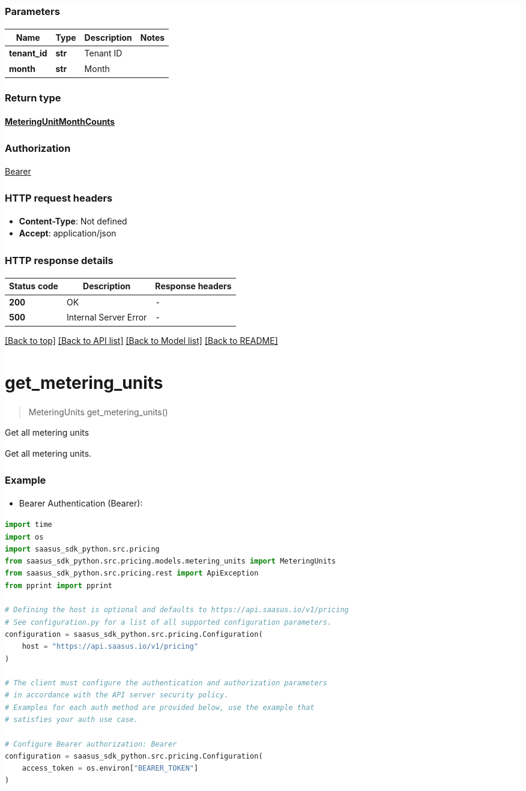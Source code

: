 

### Parameters


Name | Type | Description  | Notes
------------- | ------------- | ------------- | -------------
 **tenant_id** | **str**| Tenant ID | 
 **month** | **str**| Month | 

### Return type

[**MeteringUnitMonthCounts**](MeteringUnitMonthCounts.md)

### Authorization

[Bearer](../README.md#Bearer)

### HTTP request headers

 - **Content-Type**: Not defined
 - **Accept**: application/json

### HTTP response details

| Status code | Description | Response headers |
|-------------|-------------|------------------|
**200** | OK |  -  |
**500** | Internal Server Error |  -  |

[[Back to top]](#) [[Back to API list]](../README.md#documentation-for-api-endpoints) [[Back to Model list]](../README.md#documentation-for-models) [[Back to README]](../README.md)

# **get_metering_units**
> MeteringUnits get_metering_units()

Get all metering units

Get all metering units. 

### Example

* Bearer Authentication (Bearer):

```python
import time
import os
import saasus_sdk_python.src.pricing
from saasus_sdk_python.src.pricing.models.metering_units import MeteringUnits
from saasus_sdk_python.src.pricing.rest import ApiException
from pprint import pprint

# Defining the host is optional and defaults to https://api.saasus.io/v1/pricing
# See configuration.py for a list of all supported configuration parameters.
configuration = saasus_sdk_python.src.pricing.Configuration(
    host = "https://api.saasus.io/v1/pricing"
)

# The client must configure the authentication and authorization parameters
# in accordance with the API server security policy.
# Examples for each auth method are provided below, use the example that
# satisfies your auth use case.

# Configure Bearer authorization: Bearer
configuration = saasus_sdk_python.src.pricing.Configuration(
    access_token = os.environ["BEARER_TOKEN"]
)
```